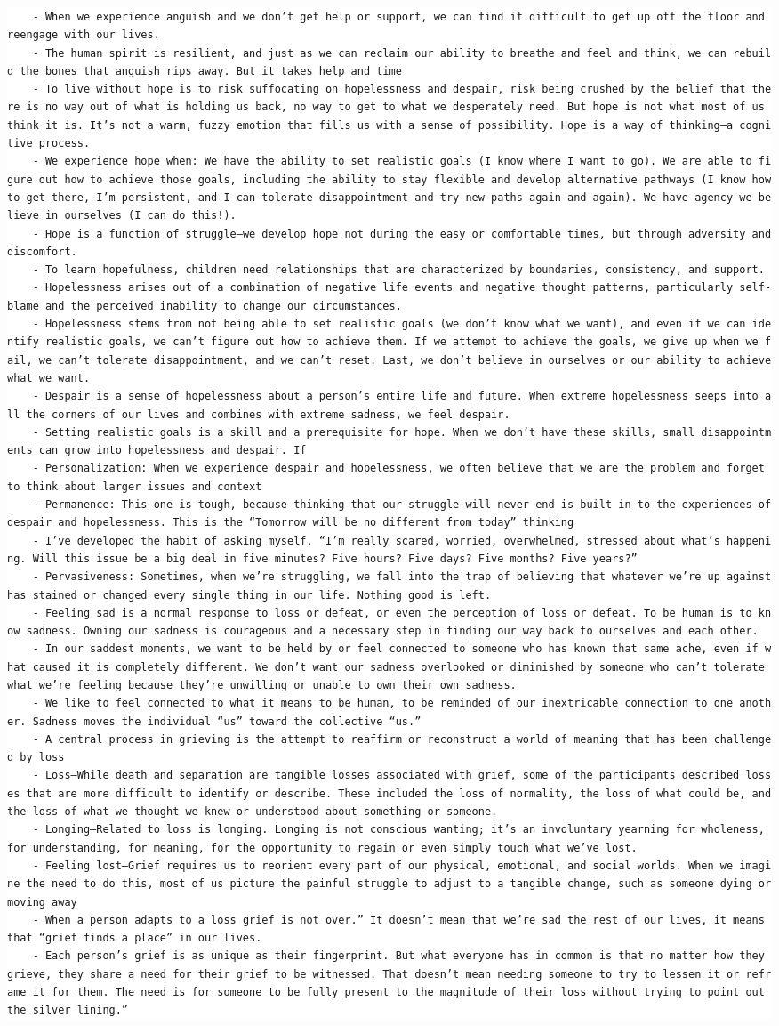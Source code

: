 		- When we experience anguish and we don’t get help or support, we can find it difficult to get up off the floor and reengage with our lives.
		- The human spirit is resilient, and just as we can reclaim our ability to breathe and feel and think, we can rebuild the bones that anguish rips away. But it takes help and time
		- To live without hope is to risk suffocating on hopelessness and despair, risk being crushed by the belief that there is no way out of what is holding us back, no way to get to what we desperately need. But hope is not what most of us think it is. It’s not a warm, fuzzy emotion that fills us with a sense of possibility. Hope is a way of thinking—a cognitive process.
		- We experience hope when: We have the ability to set realistic goals (I know where I want to go). We are able to figure out how to achieve those goals, including the ability to stay flexible and develop alternative pathways (I know how to get there, I’m persistent, and I can tolerate disappointment and try new paths again and again). We have agency—we believe in ourselves (I can do this!).
		- Hope is a function of struggle—we develop hope not during the easy or comfortable times, but through adversity and discomfort.
		- To learn hopefulness, children need relationships that are characterized by boundaries, consistency, and support.
		- Hopelessness arises out of a combination of negative life events and negative thought patterns, particularly self-blame and the perceived inability to change our circumstances.
		- Hopelessness stems from not being able to set realistic goals (we don’t know what we want), and even if we can identify realistic goals, we can’t figure out how to achieve them. If we attempt to achieve the goals, we give up when we fail, we can’t tolerate disappointment, and we can’t reset. Last, we don’t believe in ourselves or our ability to achieve what we want.
		- Despair is a sense of hopelessness about a person’s entire life and future. When extreme hopelessness seeps into all the corners of our lives and combines with extreme sadness, we feel despair.
		- Setting realistic goals is a skill and a prerequisite for hope. When we don’t have these skills, small disappointments can grow into hopelessness and despair. If
		- Personalization: When we experience despair and hopelessness, we often believe that we are the problem and forget to think about larger issues and context
		- Permanence: This one is tough, because thinking that our struggle will never end is built in to the experiences of despair and hopelessness. This is the “Tomorrow will be no different from today” thinking
		- I’ve developed the habit of asking myself, “I’m really scared, worried, overwhelmed, stressed about what’s happening. Will this issue be a big deal in five minutes? Five hours? Five days? Five months? Five years?”
		- Pervasiveness: Sometimes, when we’re struggling, we fall into the trap of believing that whatever we’re up against has stained or changed every single thing in our life. Nothing good is left.
		- Feeling sad is a normal response to loss or defeat, or even the perception of loss or defeat. To be human is to know sadness. Owning our sadness is courageous and a necessary step in finding our way back to ourselves and each other.
		- In our saddest moments, we want to be held by or feel connected to someone who has known that same ache, even if what caused it is completely different. We don’t want our sadness overlooked or diminished by someone who can’t tolerate what we’re feeling because they’re unwilling or unable to own their own sadness.
		- We like to feel connected to what it means to be human, to be reminded of our inextricable connection to one another. Sadness moves the individual “us” toward the collective “us.”
		- A central process in grieving is the attempt to reaffirm or reconstruct a world of meaning that has been challenged by loss
		- Loss—While death and separation are tangible losses associated with grief, some of the participants described losses that are more difficult to identify or describe. These included the loss of normality, the loss of what could be, and the loss of what we thought we knew or understood about something or someone.
		- Longing—Related to loss is longing. Longing is not conscious wanting; it’s an involuntary yearning for wholeness, for understanding, for meaning, for the opportunity to regain or even simply touch what we’ve lost.
		- Feeling lost—Grief requires us to reorient every part of our physical, emotional, and social worlds. When we imagine the need to do this, most of us picture the painful struggle to adjust to a tangible change, such as someone dying or moving away
		- When a person adapts to a loss grief is not over.” It doesn’t mean that we’re sad the rest of our lives, it means that “grief finds a place” in our lives.
		- Each person’s grief is as unique as their fingerprint. But what everyone has in common is that no matter how they grieve, they share a need for their grief to be witnessed. That doesn’t mean needing someone to try to lessen it or reframe it for them. The need is for someone to be fully present to the magnitude of their loss without trying to point out the silver lining.”